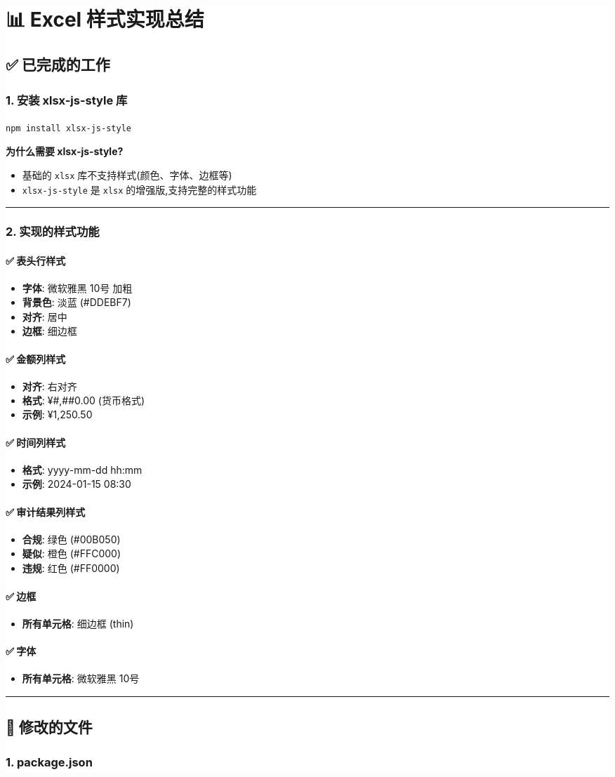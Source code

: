 # 📊 Excel 样式实现总结

## ✅ 已完成的工作

### 1. 安装 xlsx-js-style 库

```bash
npm install xlsx-js-style
```

**为什么需要 xlsx-js-style?**
- 基础的 `xlsx` 库不支持样式(颜色、字体、边框等)
- `xlsx-js-style` 是 `xlsx` 的增强版,支持完整的样式功能

---

### 2. 实现的样式功能

#### ✅ 表头行样式
- **字体**: 微软雅黑 10号 加粗
- **背景色**: 淡蓝 (#DDEBF7)
- **对齐**: 居中
- **边框**: 细边框

#### ✅ 金额列样式
- **对齐**: 右对齐
- **格式**: ¥#,##0.00 (货币格式)
- **示例**: ¥1,250.50

#### ✅ 时间列样式
- **格式**: yyyy-mm-dd hh:mm
- **示例**: 2024-01-15 08:30

#### ✅ 审计结果列样式
- **合规**: 绿色 (#00B050)
- **疑似**: 橙色 (#FFC000)
- **违规**: 红色 (#FF0000)

#### ✅ 边框
- **所有单元格**: 细边框 (thin)

#### ✅ 字体
- **所有单元格**: 微软雅黑 10号

---

## 📁 修改的文件

### 1. package.json
